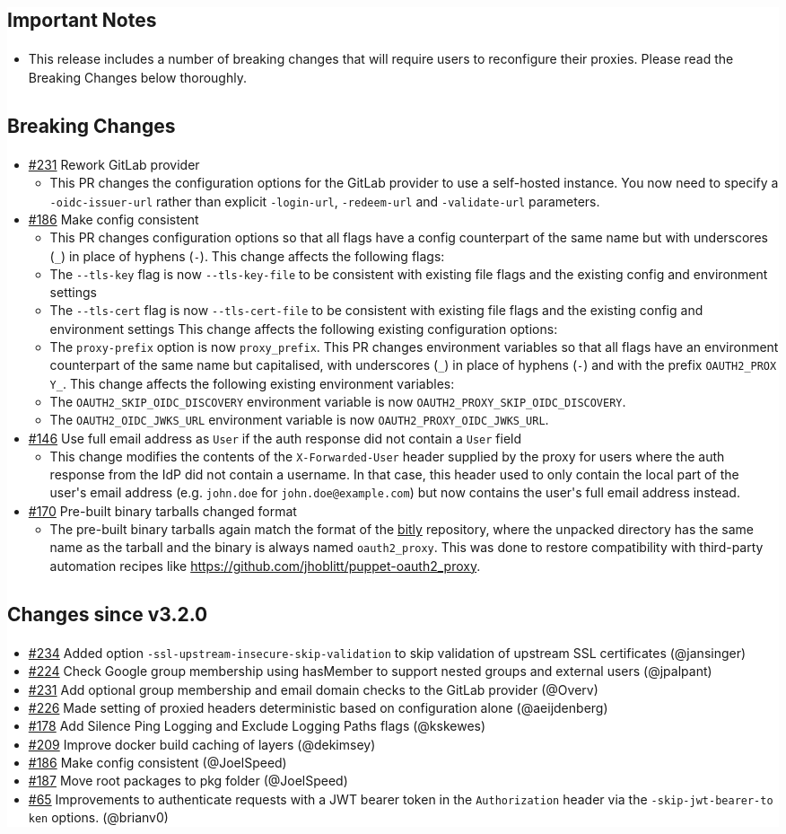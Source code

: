 ## Important Notes
- This release includes a number of breaking changes that will require users to
reconfigure their proxies. Please read the Breaking Changes below thoroughly.

## Breaking Changes

- [#231](https://github.com/pusher/oauth2_proxy/v5/pull/231) Rework GitLab provider
  - This PR changes the configuration options for the GitLab provider to use
  a self-hosted instance. You now need to specify a `-oidc-issuer-url` rather than
  explicit `-login-url`, `-redeem-url` and `-validate-url` parameters.
- [#186](https://github.com/pusher/oauth2_proxy/v5/pull/186) Make config consistent
  - This PR changes configuration options so that all flags have a config counterpart
  of the same name but with underscores (`_`) in place of hyphens (`-`).
  This change affects the following flags:
  - The `--tls-key` flag is now `--tls-key-file` to be consistent with existing
  file flags and the existing config and environment settings
  - The `--tls-cert` flag is now `--tls-cert-file` to be consistent with existing
  file flags and the existing config and environment settings
  This change affects the following existing configuration options:
  - The `proxy-prefix` option is now `proxy_prefix`.
  This PR changes environment variables so that all flags have an environment
  counterpart of the same name but capitalised, with underscores (`_`) in place
  of hyphens (`-`) and with the prefix `OAUTH2_PROXY_`.
  This change affects the following existing environment variables:
  - The `OAUTH2_SKIP_OIDC_DISCOVERY` environment variable is now `OAUTH2_PROXY_SKIP_OIDC_DISCOVERY`.
  - The `OAUTH2_OIDC_JWKS_URL` environment variable is now `OAUTH2_PROXY_OIDC_JWKS_URL`.
- [#146](https://github.com/pusher/oauth2_proxy/v5/pull/146) Use full email address as `User` if the auth response did not contain a `User` field
  - This change modifies the contents of the `X-Forwarded-User` header supplied by the proxy for users where the auth response from the IdP did not contain
    a username.
    In that case, this header used to only contain the local part of the user's email address (e.g. `john.doe` for `john.doe@example.com`) but now contains
    the user's full email address instead.
- [#170](https://github.com/pusher/oauth2_proxy/v5/pull/170) Pre-built binary tarballs changed format
  - The pre-built binary tarballs again match the format of the [bitly](https://github.com/bitly/oauth2_proxy) repository, where the unpacked directory
    has the same name as the tarball and the binary is always named `oauth2_proxy`. This was done to restore compatibility with third-party automation
    recipes like https://github.com/jhoblitt/puppet-oauth2_proxy.

## Changes since v3.2.0

- [#234](https://github.com/pusher/oauth2_proxy/v5/pull/234) Added option `-ssl-upstream-insecure-skip-validation` to skip validation of upstream SSL certificates (@jansinger)
- [#224](https://github.com/pusher/oauth2_proxy/v5/pull/224) Check Google group membership using hasMember to support nested groups and external users (@jpalpant)
- [#231](https://github.com/pusher/oauth2_proxy/v5/pull/231) Add optional group membership and email domain checks to the GitLab provider (@Overv)
- [#226](https://github.com/pusher/oauth2_proxy/v5/pull/226) Made setting of proxied headers deterministic based on configuration alone (@aeijdenberg)
- [#178](https://github.com/pusher/oauth2_proxy/v5/pull/178) Add Silence Ping Logging and Exclude Logging Paths flags (@kskewes)
- [#209](https://github.com/pusher/oauth2_proxy/v5/pull/209) Improve docker build caching of layers (@dekimsey)
- [#186](https://github.com/pusher/oauth2_proxy/v5/pull/186) Make config consistent (@JoelSpeed)
- [#187](https://github.com/pusher/oauth2_proxy/v5/pull/187) Move root packages to pkg folder (@JoelSpeed)
- [#65](https://github.com/pusher/oauth2_proxy/v5/pull/65) Improvements to authenticate requests with a JWT bearer token in the `Authorization` header via
  the `-skip-jwt-bearer-token` options. (@brianv0)